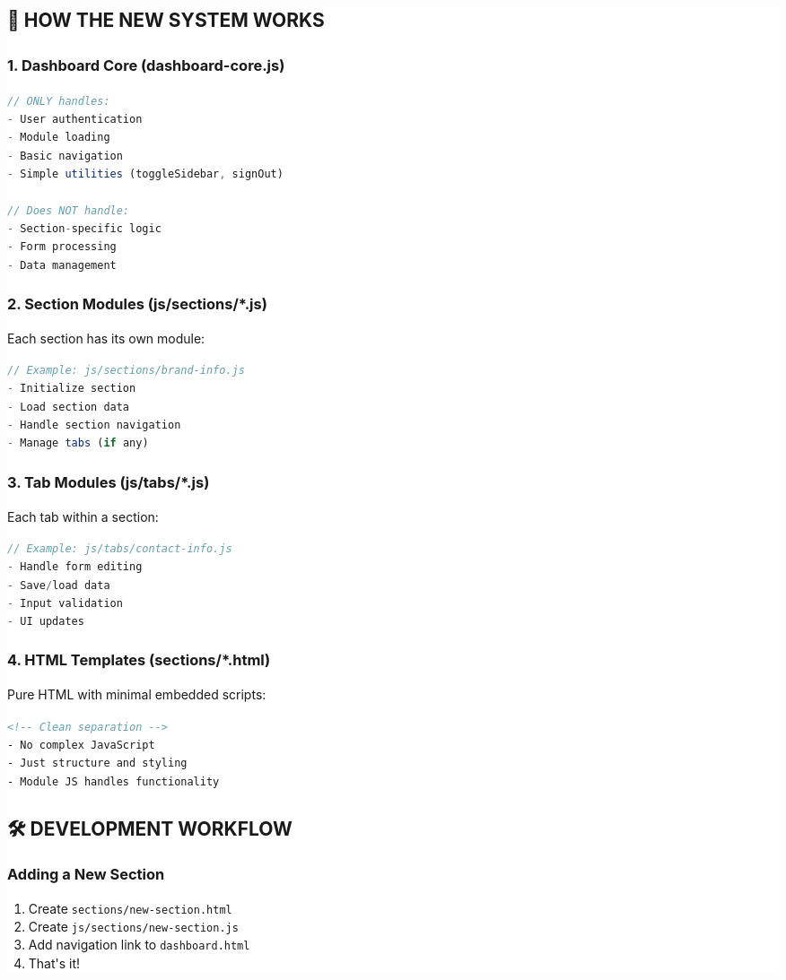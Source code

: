 ## 🚀 HOW THE NEW SYSTEM WORKS

### 1. Dashboard Core (dashboard-core.js)
```javascript
// ONLY handles:
- User authentication
- Module loading
- Basic navigation
- Simple utilities (toggleSidebar, signOut)

// Does NOT handle:
- Section-specific logic
- Form processing
- Data management
```

### 2. Section Modules (js/sections/*.js)
Each section has its own module:
```javascript
// Example: js/sections/brand-info.js
- Initialize section
- Load section data
- Handle section navigation
- Manage tabs (if any)
```

### 3. Tab Modules (js/tabs/*.js)
Each tab within a section:
```javascript
// Example: js/tabs/contact-info.js
- Handle form editing
- Save/load data
- Input validation
- UI updates
```

### 4. HTML Templates (sections/*.html)
Pure HTML with minimal embedded scripts:
```html
<!-- Clean separation -->
- No complex JavaScript
- Just structure and styling
- Module JS handles functionality
```

## 🛠️ DEVELOPMENT WORKFLOW

### Adding a New Section
1. Create `sections/new-section.html`
2. Create `js/sections/new-section.js`
3. Add navigation link to `dashboard.html`
4. That's it!
